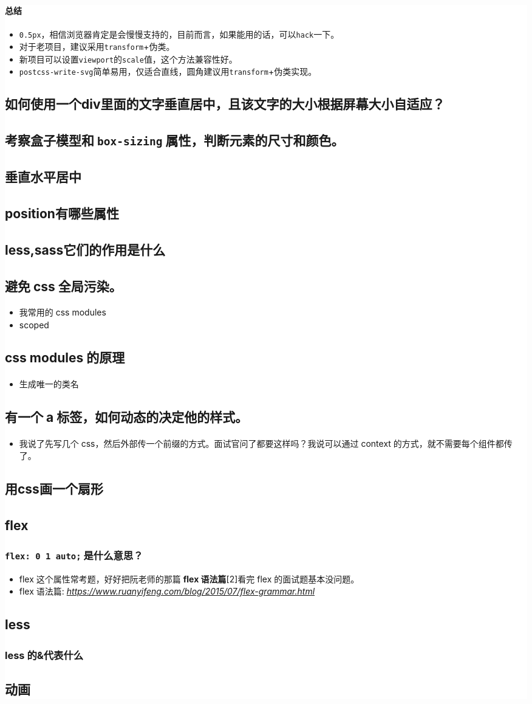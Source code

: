 #### 总结

+ `0.5px`，相信浏览器肯定是会慢慢支持的，目前而言，如果能用的话，可以`hack`一下。
+ 对于老项目，建议采用`transform`+伪类。
+ 新项目可以设置`viewport`的`scale`值，这个方法兼容性好。
+ `postcss-write-svg`简单易用，仅适合直线，圆角建议用`transform`+伪类实现。

## 如何使用一个div里面的文字垂直居中，且该文字的大小根据屏幕大小自适应？

## 考察盒子模型和 `box-sizing` 属性，判断元素的尺寸和颜色。

## 垂直水平居中

## position有哪些属性

## less,sass它们的作用是什么

## 避免 css 全局污染。

+ 我常用的 css modules
+ scoped

## css modules 的原理

+ 生成唯一的类名

## 有一个 a 标签，如何动态的决定他的样式。

+ 我说了先写几个 css，然后外部传一个前缀的方式。面试官问了都要这样吗？我说可以通过 context 的方式，就不需要每个组件都传了。

## 用css画一个扇形


## flex

### `flex: 0 1 auto;` 是什么意思？

+ flex 这个属性常考题，好好把阮老师的那篇 **flex 语法篇**[2]看完 flex 的面试题基本没问题。
+ flex 语法篇: *https://www.ruanyifeng.com/blog/2015/07/flex-grammar.html*

## less

### less 的&代表什么

## 动画
